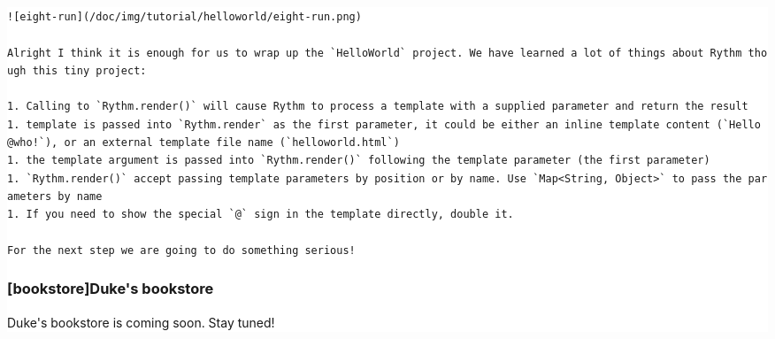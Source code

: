     ![eight-run](/doc/img/tutorial/helloworld/eight-run.png)
    
    Alright I think it is enough for us to wrap up the `HelloWorld` project. We have learned a lot of things about Rythm though this tiny project:
    
    1. Calling to `Rythm.render()` will cause Rythm to process a template with a supplied parameter and return the result
    1. template is passed into `Rythm.render` as the first parameter, it could be either an inline template content (`Hello @who!`), or an external template file name (`helloworld.html`)
    1. the template argument is passed into `Rythm.render()` following the template parameter (the first parameter)
    1. `Rythm.render()` accept passing template parameters by position or by name. Use `Map<String, Object>` to pass the parameters by name
    1. If you need to show the special `@` sign in the template directly, double it.
    
    For the next step we are going to do something serious!

### [bookstore]Duke's bookstore

Duke's bookstore is coming soon. Stay tuned!